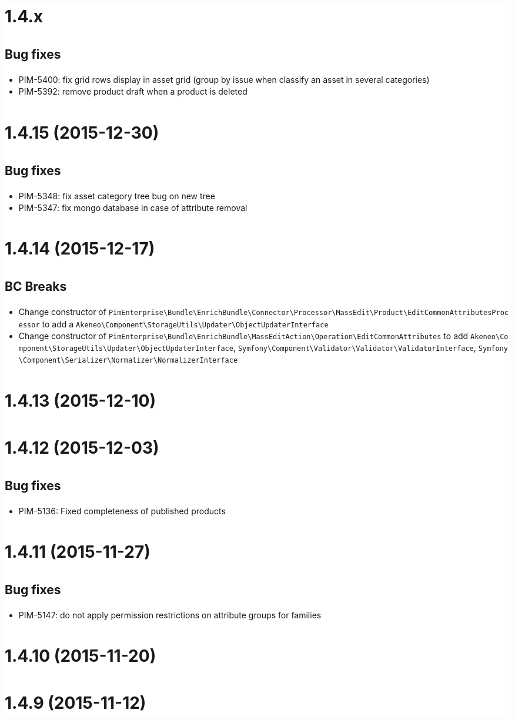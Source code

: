 # 1.4.x

## Bug fixes
- PIM-5400: fix grid rows display in asset grid (group by issue when classify an asset in several categories)
- PIM-5392: remove product draft when a product is deleted

# 1.4.15 (2015-12-30)

## Bug fixes
- PIM-5348: fix asset category tree bug on new tree
- PIM-5347: fix mongo database in case of attribute removal

# 1.4.14 (2015-12-17)

## BC Breaks
- Change constructor of `PimEnterprise\Bundle\EnrichBundle\Connector\Processor\MassEdit\Product\EditCommonAttributesProcessor` to add a `Akeneo\Component\StorageUtils\Updater\ObjectUpdaterInterface`
- Change constructor of `PimEnterprise\Bundle\EnrichBundle\MassEditAction\Operation\EditCommonAttributes` to add
        `Akeneo\Component\StorageUtils\Updater\ObjectUpdaterInterface`,
        `Symfony\Component\Validator\Validator\ValidatorInterface`,
        `Symfony\Component\Serializer\Normalizer\NormalizerInterface`

# 1.4.13 (2015-12-10)

# 1.4.12 (2015-12-03)

## Bug fixes
- PIM-5136: Fixed completeness of published products

# 1.4.11 (2015-11-27)

## Bug fixes
- PIM-5147: do not apply permission restrictions on attribute groups for families

# 1.4.10 (2015-11-20)

# 1.4.9 (2015-11-12)
